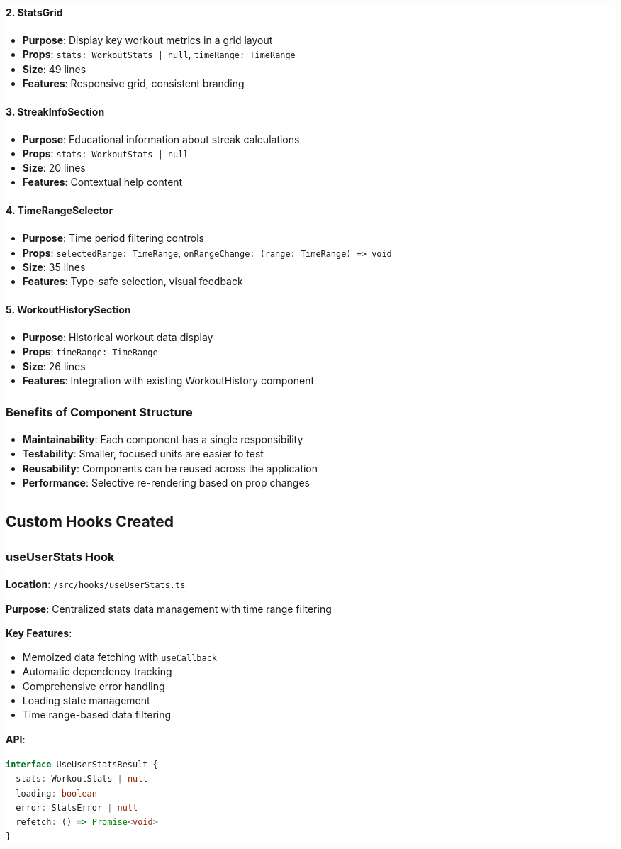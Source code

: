 #### 2. StatsGrid
- **Purpose**: Display key workout metrics in a grid layout
- **Props**: `stats: WorkoutStats | null`, `timeRange: TimeRange`
- **Size**: 49 lines
- **Features**: Responsive grid, consistent branding

#### 3. StreakInfoSection  
- **Purpose**: Educational information about streak calculations
- **Props**: `stats: WorkoutStats | null`
- **Size**: 20 lines
- **Features**: Contextual help content

#### 4. TimeRangeSelector
- **Purpose**: Time period filtering controls  
- **Props**: `selectedRange: TimeRange`, `onRangeChange: (range: TimeRange) => void`
- **Size**: 35 lines
- **Features**: Type-safe selection, visual feedback

#### 5. WorkoutHistorySection
- **Purpose**: Historical workout data display
- **Props**: `timeRange: TimeRange`
- **Size**: 26 lines  
- **Features**: Integration with existing WorkoutHistory component

### Benefits of Component Structure
- **Maintainability**: Each component has a single responsibility
- **Testability**: Smaller, focused units are easier to test
- **Reusability**: Components can be reused across the application
- **Performance**: Selective re-rendering based on prop changes

## Custom Hooks Created

### useUserStats Hook

**Location**: `/src/hooks/useUserStats.ts`

**Purpose**: Centralized stats data management with time range filtering

**Key Features**:
- Memoized data fetching with `useCallback`
- Automatic dependency tracking
- Comprehensive error handling
- Loading state management
- Time range-based data filtering

**API**:
```typescript
interface UseUserStatsResult {
  stats: WorkoutStats | null
  loading: boolean
  error: StatsError | null
  refetch: () => Promise<void>
}
```
